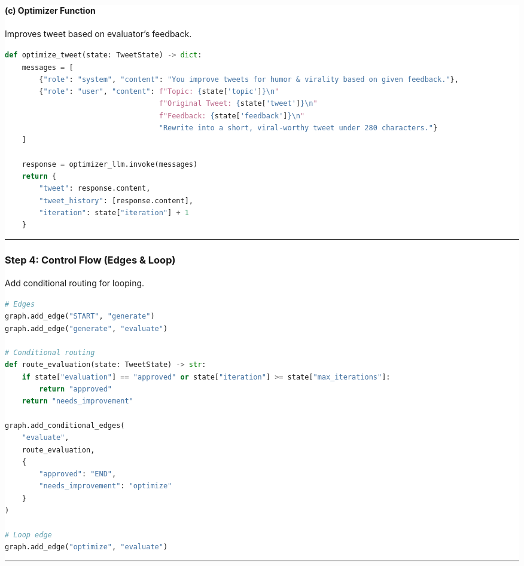 
#### (c) Optimizer Function

Improves tweet based on evaluator’s feedback.

```python
def optimize_tweet(state: TweetState) -> dict:
    messages = [
        {"role": "system", "content": "You improve tweets for humor & virality based on given feedback."},
        {"role": "user", "content": f"Topic: {state['topic']}\n"
                                    f"Original Tweet: {state['tweet']}\n"
                                    f"Feedback: {state['feedback']}\n"
                                    "Rewrite into a short, viral-worthy tweet under 280 characters."}
    ]

    response = optimizer_llm.invoke(messages)
    return {
        "tweet": response.content,
        "tweet_history": [response.content],
        "iteration": state["iteration"] + 1
    }
```

---

### Step 4: Control Flow (Edges & Loop)

Add conditional routing for looping.

```python
# Edges
graph.add_edge("START", "generate")
graph.add_edge("generate", "evaluate")

# Conditional routing
def route_evaluation(state: TweetState) -> str:
    if state["evaluation"] == "approved" or state["iteration"] >= state["max_iterations"]:
        return "approved"
    return "needs_improvement"

graph.add_conditional_edges(
    "evaluate",
    route_evaluation,
    {
        "approved": "END",
        "needs_improvement": "optimize"
    }
)

# Loop edge
graph.add_edge("optimize", "evaluate")
```

---